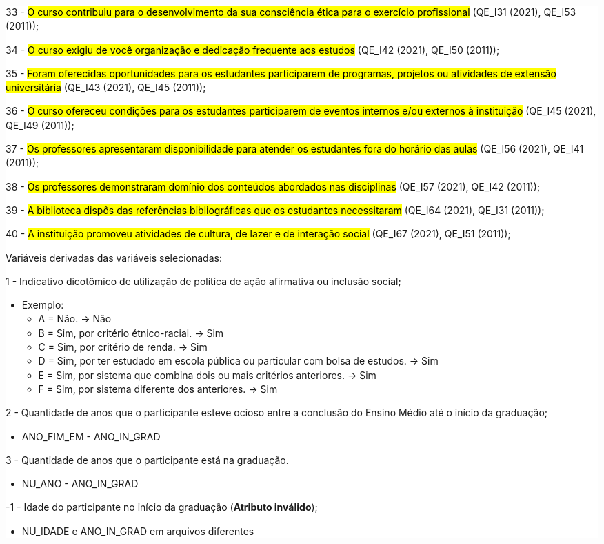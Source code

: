 33 - <mark>O curso contribuiu para o desenvolvimento da sua consciência ética para o exercício profissional</mark> (QE_I31 (2021), QE_I53 (2011));

34 - <mark>O curso exigiu de você organização e dedicação frequente aos estudos</mark> (QE_I42 (2021), QE_I50 (2011));

35 - <mark>Foram oferecidas oportunidades para os estudantes participarem de programas, projetos ou atividades de extensão universitária</mark> (QE_I43 (2021), QE_I45 (2011));

36 - <mark>O curso ofereceu condições para os estudantes participarem de eventos internos e/ou externos à instituição</mark> (QE_I45 (2021), QE_I49 (2011));

37 - <mark>Os professores apresentaram disponibilidade para atender os estudantes fora do horário das aulas</mark> (QE_I56 (2021), QE_I41 (2011));

38 - <mark>Os professores demonstraram domínio dos conteúdos abordados nas disciplinas</mark> (QE_I57 (2021), QE_I42 (2011));

39 - <mark>A biblioteca dispôs das referências bibliográficas que os estudantes necessitaram</mark> (QE_I64 (2021), QE_I31 (2011));

40 - <mark>A instituição promoveu atividades de cultura, de lazer e de interação social</mark> (QE_I67 (2021), QE_I51 (2011));

Variáveis derivadas das variáveis selecionadas:

1 - Indicativo dicotômico de utilização de política de ação afirmativa ou inclusão social;
* Exemplo:
    * A = Não. -> Não
    * B = Sim, por critério étnico-racial. -> Sim
    * C = Sim, por critério de renda. -> Sim
    * D = Sim, por ter estudado em escola pública ou particular com bolsa de estudos. -> Sim
    * E = Sim, por sistema que combina dois ou mais critérios anteriores. -> Sim
    * F = Sim, por sistema diferente dos anteriores. -> Sim
    
2 - Quantidade de anos que o participante esteve ocioso entre a conclusão do Ensino Médio até o início da graduação;
* ANO_FIM_EM - ANO_IN_GRAD

3 - Quantidade de anos que o participante está na graduação.
* NU_ANO - ANO_IN_GRAD

-1 - Idade do participante no início da graduação (**Atributo inválido**);
* NU_IDADE e ANO_IN_GRAD em arquivos diferentes

